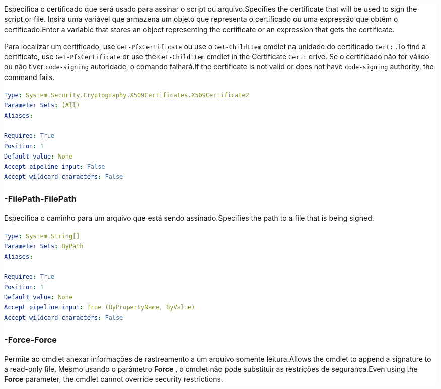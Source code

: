 <span data-ttu-id="da00c-140">Especifica o certificado que será usado para assinar o script ou arquivo.</span><span class="sxs-lookup"><span data-stu-id="da00c-140">Specifies the certificate that will be used to sign the script or file.</span></span> <span data-ttu-id="da00c-141">Insira uma variável que armazena um objeto que representa o certificado ou uma expressão que obtém o certificado.</span><span class="sxs-lookup"><span data-stu-id="da00c-141">Enter a variable that stores an object representing the certificate or an expression that gets the certificate.</span></span>

<span data-ttu-id="da00c-142">Para localizar um certificado, use `Get-PfxCertificate` ou use o `Get-ChildItem` cmdlet na unidade do certificado `Cert:` .</span><span class="sxs-lookup"><span data-stu-id="da00c-142">To find a certificate, use `Get-PfxCertificate` or use the `Get-ChildItem` cmdlet in the Certificate `Cert:` drive.</span></span> <span data-ttu-id="da00c-143">Se o certificado não for válido ou não tiver `code-signing` autoridade, o comando falhará.</span><span class="sxs-lookup"><span data-stu-id="da00c-143">If the certificate is not valid or does not have `code-signing` authority, the command fails.</span></span>

```yaml
Type: System.Security.Cryptography.X509Certificates.X509Certificate2
Parameter Sets: (All)
Aliases:

Required: True
Position: 1
Default value: None
Accept pipeline input: False
Accept wildcard characters: False
```

### <span data-ttu-id="da00c-144">-FilePath</span><span class="sxs-lookup"><span data-stu-id="da00c-144">-FilePath</span></span>

<span data-ttu-id="da00c-145">Especifica o caminho para um arquivo que está sendo assinado.</span><span class="sxs-lookup"><span data-stu-id="da00c-145">Specifies the path to a file that is being signed.</span></span>

```yaml
Type: System.String[]
Parameter Sets: ByPath
Aliases:

Required: True
Position: 1
Default value: None
Accept pipeline input: True (ByPropertyName, ByValue)
Accept wildcard characters: False
```

### <span data-ttu-id="da00c-146">-Force</span><span class="sxs-lookup"><span data-stu-id="da00c-146">-Force</span></span>

<span data-ttu-id="da00c-147">Permite ao cmdlet anexar informações de rastreamento a um arquivo somente leitura.</span><span class="sxs-lookup"><span data-stu-id="da00c-147">Allows the cmdlet to append a signature to a read-only file.</span></span> <span data-ttu-id="da00c-148">Mesmo usando o parâmetro **Force** , o cmdlet não pode substituir as restrições de segurança.</span><span class="sxs-lookup"><span data-stu-id="da00c-148">Even using the **Force** parameter, the cmdlet cannot override security restrictions.</span></span>
